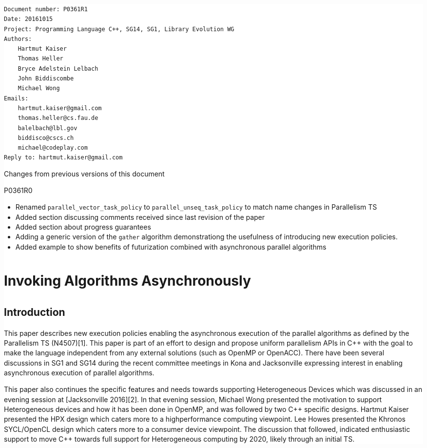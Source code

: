 ```
Document number: P0361R1
Date: 20161015
Project: Programming Language C++, SG14, SG1, Library Evolution WG
Authors:
    Hartmut Kaiser
    Thomas Heller
    Bryce Adelstein Lelbach
    John Biddiscombe
    Michael Wong
Emails:
    hartmut.kaiser@gmail.com
    thomas.heller@cs.fau.de
    balelbach@lbl.gov
    biddisco@cscs.ch
    michael@codeplay.com
Reply to: hartmut.kaiser@gmail.com
```

Changes from previous versions of this document

P0361R0

 * Renamed `parallel_vector_task_policy` to `parallel_unseq_task_policy`
   to match name changes in Parallelism TS
 * Added section discussing comments received since last revision of the paper
 * Added section about progress guarantees
 * Adding a generic version of the `gather` algorithm demonstrationg the
   usefulness of introducing new execution policies.
 * Added example to show benefits of futurization combined with asynchronous
   parallel algorithms


# Invoking Algorithms Asynchronously

## Introduction

This paper describes new execution policies enabling the asynchronous execution
of the parallel algorithms as defined by the Parallelism TS (N4507)[1]. This
paper is part of an effort to design and propose uniform parallelism APIs in C++
with the goal to make the language independent from any external solutions (such
as OpenMP or OpenACC). There have been several discussions in SG1 and SG14 during
the recent committee meetings in Kona and Jacksonville expressing interest in
enabling asynchronous execution of parallel algorithms.

This paper also continues the specific features and needs towards supporting
Heterogeneous Devices which was discussed in an evening session at
[Jacksonville 2016][2]. In that evening session, Michael Wong presented the
motivation to support Heterogeneous devices and how it has been done in OpenMP,
and was followed by two C++ specific designs. Hartmut Kaiser presented the HPX
design which caters more to a highperformance computing viewpoint. Lee Howes
presented the Khronos SYCL/OpenCL design which caters more to a consumer device
viewpoint. The discussion that followed, indicated enthusiastic support to move
C++ towards full support for Heterogeneous computing by 2020, likely through an
initial TS.
